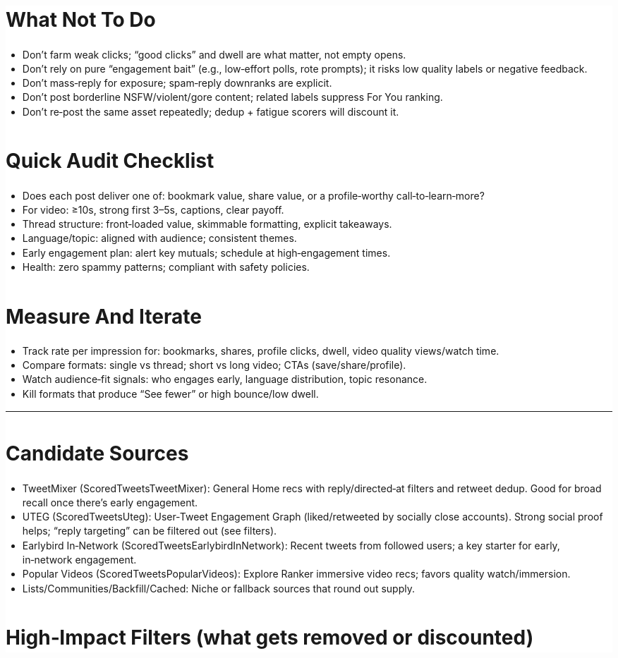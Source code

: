   # What Not To Do

  - Don’t farm weak clicks; “good clicks” and dwell are what matter, not empty opens.
  - Don’t rely on pure “engagement bait” (e.g., low‑effort polls, rote prompts); it risks low quality labels or negative
  feedback.
  - Don’t mass‑reply for exposure; spam‑reply downranks are explicit.
  - Don’t post borderline NSFW/violent/gore content; related labels suppress For You ranking.
  - Don’t re‑post the same asset repeatedly; dedup + fatigue scorers will discount it.

  # Quick Audit Checklist

  - Does each post deliver one of: bookmark value, share value, or a profile‑worthy call‑to‑learn‑more?
  - For video: ≥10s, strong first 3–5s, captions, clear payoff.
  - Thread structure: front‑loaded value, skimmable formatting, explicit takeaways.
  - Language/topic: aligned with audience; consistent themes.
  - Early engagement plan: alert key mutuals; schedule at high‑engagement times.
  - Health: zero spammy patterns; compliant with safety policies.

  # Measure And Iterate

  - Track rate per impression for: bookmarks, shares, profile clicks, dwell, video quality views/watch time.
  - Compare formats: single vs thread; short vs long video; CTAs (save/share/profile).
  - Watch audience‑fit signals: who engages early, language distribution, topic resonance.
  - Kill formats that produce “See fewer” or high bounce/low dwell.



  -----------
   
   # Candidate Sources

  - TweetMixer (ScoredTweetsTweetMixer): General Home recs with reply/directed‑at filters and retweet dedup. Good for
  broad recall once there’s early engagement.
  - UTEG (ScoredTweetsUteg): User‑Tweet Engagement Graph (liked/retweeted by socially close accounts). Strong social
  proof helps; “reply targeting” can be filtered out (see filters).
  - Earlybird In‑Network (ScoredTweetsEarlybirdInNetwork): Recent tweets from followed users; a key starter for early,
  in‑network engagement.
  - Popular Videos (ScoredTweetsPopularVideos): Explore Ranker immersive video recs; favors quality watch/immersion.
  - Lists/Communities/Backfill/Cached: Niche or fallback sources that round out supply.

  # High‑Impact Filters (what gets removed or discounted)
